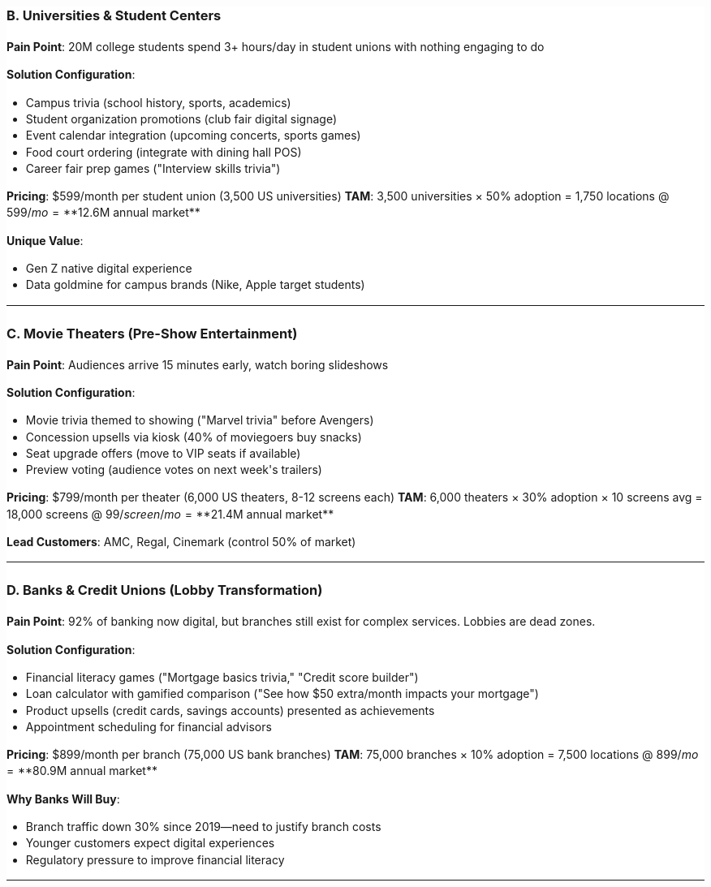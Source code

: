 
### B. Universities & Student Centers
**Pain Point**: 20M college students spend 3+ hours/day in student unions with nothing engaging to do

**Solution Configuration**:
- Campus trivia (school history, sports, academics)
- Student organization promotions (club fair digital signage)
- Event calendar integration (upcoming concerts, sports games)
- Food court ordering (integrate with dining hall POS)
- Career fair prep games ("Interview skills trivia")

**Pricing**: $599/month per student union (3,500 US universities)
**TAM**: 3,500 universities × 50% adoption = 1,750 locations @ $599/mo = **$12.6M annual market**

**Unique Value**:
- Gen Z native digital experience
- Data goldmine for campus brands (Nike, Apple target students)

---

### C. Movie Theaters (Pre-Show Entertainment)
**Pain Point**: Audiences arrive 15 minutes early, watch boring slideshows

**Solution Configuration**:
- Movie trivia themed to showing ("Marvel trivia" before Avengers)
- Concession upsells via kiosk (40% of moviegoers buy snacks)
- Seat upgrade offers (move to VIP seats if available)
- Preview voting (audience votes on next week's trailers)

**Pricing**: $799/month per theater (6,000 US theaters, 8-12 screens each)
**TAM**: 6,000 theaters × 30% adoption × 10 screens avg = 18,000 screens @ $99/screen/mo = **$21.4M annual market**

**Lead Customers**: AMC, Regal, Cinemark (control 50% of market)

---

### D. Banks & Credit Unions (Lobby Transformation)
**Pain Point**: 92% of banking now digital, but branches still exist for complex services. Lobbies are dead zones.

**Solution Configuration**:
- Financial literacy games ("Mortgage basics trivia," "Credit score builder")
- Loan calculator with gamified comparison ("See how $50 extra/month impacts your mortgage")
- Product upsells (credit cards, savings accounts) presented as achievements
- Appointment scheduling for financial advisors

**Pricing**: $899/month per branch (75,000 US bank branches)
**TAM**: 75,000 branches × 10% adoption = 7,500 locations @ $899/mo = **$80.9M annual market**

**Why Banks Will Buy**:
- Branch traffic down 30% since 2019—need to justify branch costs
- Younger customers expect digital experiences
- Regulatory pressure to improve financial literacy

---